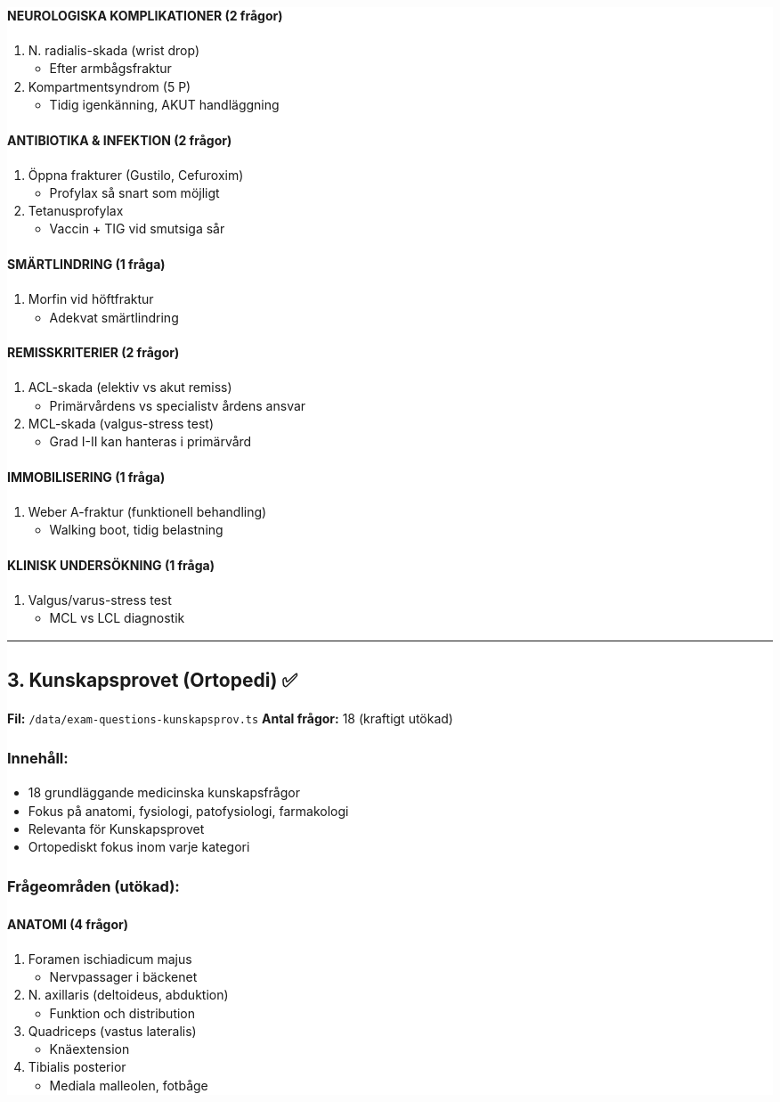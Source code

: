 #### **NEUROLOGISKA KOMPLIKATIONER (2 frågor)**
1. N. radialis-skada (wrist drop)
   - Efter armbågsfraktur
2. Kompartmentsyndrom (5 P)
   - Tidig igenkänning, AKUT handläggning

#### **ANTIBIOTIKA & INFEKTION (2 frågor)**
1. Öppna frakturer (Gustilo, Cefuroxim)
   - Profylax så snart som möjligt
2. Tetanusprofylax
   - Vaccin + TIG vid smutsiga sår

#### **SMÄRTLINDRING (1 fråga)**
1. Morfin vid höftfraktur
   - Adekvat smärtlindring

#### **REMISSKRITERIER (2 frågor)**
1. ACL-skada (elektiv vs akut remiss)
   - Primärvårdens vs specialistv årdens ansvar
2. MCL-skada (valgus-stress test)
   - Grad I-II kan hanteras i primärvård

#### **IMMOBILISERING (1 fråga)**
1. Weber A-fraktur (funktionell behandling)
   - Walking boot, tidig belastning

#### **KLINISK UNDERSÖKNING (1 fråga)**
1. Valgus/varus-stress test
   - MCL vs LCL diagnostik

---

## 3. Kunskapsprovet (Ortopedi) ✅

**Fil:** `/data/exam-questions-kunskapsprov.ts`
**Antal frågor:** 18 (kraftigt utökad)

### Innehåll:
- 18 grundläggande medicinska kunskapsfrågor
- Fokus på anatomi, fysiologi, patofysiologi, farmakologi
- Relevanta för Kunskapsprovet
- Ortopediskt fokus inom varje kategori

### Frågeområden (utökad):

#### **ANATOMI (4 frågor)**
1. Foramen ischiadicum majus
   - Nervpassager i bäckenet
2. N. axillaris (deltoideus, abduktion)
   - Funktion och distribution
3. Quadriceps (vastus lateralis)
   - Knäextension
4. Tibialis posterior
   - Mediala malleolen, fotbåge
